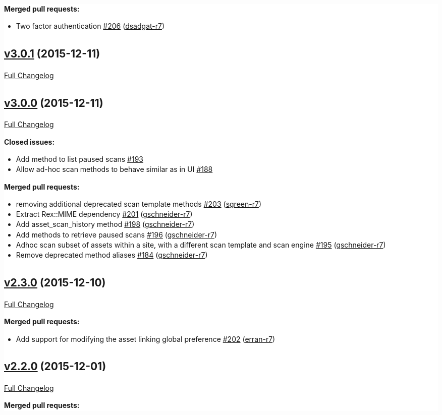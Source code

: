 **Merged pull requests:**

- Two factor authentication [\#206](https://github.com/rapid7/nexpose-client/pull/206) ([dsadgat-r7](https://github.com/dsadgat-r7))

## [v3.0.1](https://github.com/rapid7/nexpose-client/tree/v3.0.1) (2015-12-11)

[Full Changelog](https://github.com/rapid7/nexpose-client/compare/v3.0.0...v3.0.1)

## [v3.0.0](https://github.com/rapid7/nexpose-client/tree/v3.0.0) (2015-12-11)

[Full Changelog](https://github.com/rapid7/nexpose-client/compare/v2.3.0...v3.0.0)

**Closed issues:**

- Add method to list paused scans [\#193](https://github.com/rapid7/nexpose-client/issues/193)
- Allow ad-hoc scan methods to behave similar as in UI [\#188](https://github.com/rapid7/nexpose-client/issues/188)

**Merged pull requests:**

- removing additional deprecated scan template methods [\#203](https://github.com/rapid7/nexpose-client/pull/203) ([sgreen-r7](https://github.com/sgreen-r7))
- Extract Rex::MIME dependency [\#201](https://github.com/rapid7/nexpose-client/pull/201) ([gschneider-r7](https://github.com/gschneider-r7))
- Add asset\_scan\_history method [\#198](https://github.com/rapid7/nexpose-client/pull/198) ([gschneider-r7](https://github.com/gschneider-r7))
- Add methods to retrieve paused scans [\#196](https://github.com/rapid7/nexpose-client/pull/196) ([gschneider-r7](https://github.com/gschneider-r7))
- Adhoc scan subset of assets within a site, with a different scan template and scan engine [\#195](https://github.com/rapid7/nexpose-client/pull/195) ([gschneider-r7](https://github.com/gschneider-r7))
- Remove deprecated method aliases [\#184](https://github.com/rapid7/nexpose-client/pull/184) ([gschneider-r7](https://github.com/gschneider-r7))

## [v2.3.0](https://github.com/rapid7/nexpose-client/tree/v2.3.0) (2015-12-10)

[Full Changelog](https://github.com/rapid7/nexpose-client/compare/v2.2.0...v2.3.0)

**Merged pull requests:**

- Add support for modifying the asset linking global preference [\#202](https://github.com/rapid7/nexpose-client/pull/202) ([erran-r7](https://github.com/erran-r7))

## [v2.2.0](https://github.com/rapid7/nexpose-client/tree/v2.2.0) (2015-12-01)

[Full Changelog](https://github.com/rapid7/nexpose-client/compare/v2.1.3...v2.2.0)

**Merged pull requests:**
